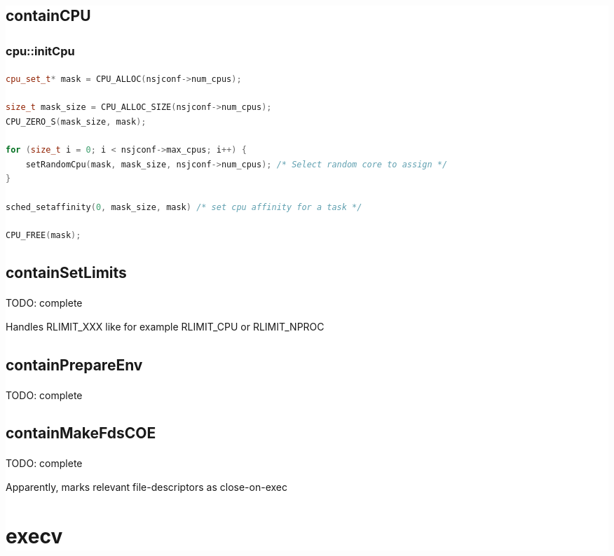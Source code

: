 
## containCPU


### cpu::initCpu

```C++
cpu_set_t* mask = CPU_ALLOC(nsjconf->num_cpus);

size_t mask_size = CPU_ALLOC_SIZE(nsjconf->num_cpus);
CPU_ZERO_S(mask_size, mask);

for (size_t i = 0; i < nsjconf->max_cpus; i++) {
	setRandomCpu(mask, mask_size, nsjconf->num_cpus); /* Select random core to assign */
}

sched_setaffinity(0, mask_size, mask) /* set cpu affinity for a task */

CPU_FREE(mask);
```

## containSetLimits

TODO: complete

Handles RLIMIT_XXX like for example RLIMIT_CPU or RLIMIT_NPROC

## containPrepareEnv

TODO: complete

## containMakeFdsCOE

TODO: complete

Apparently, marks relevant file-descriptors as close-on-exec

# execv